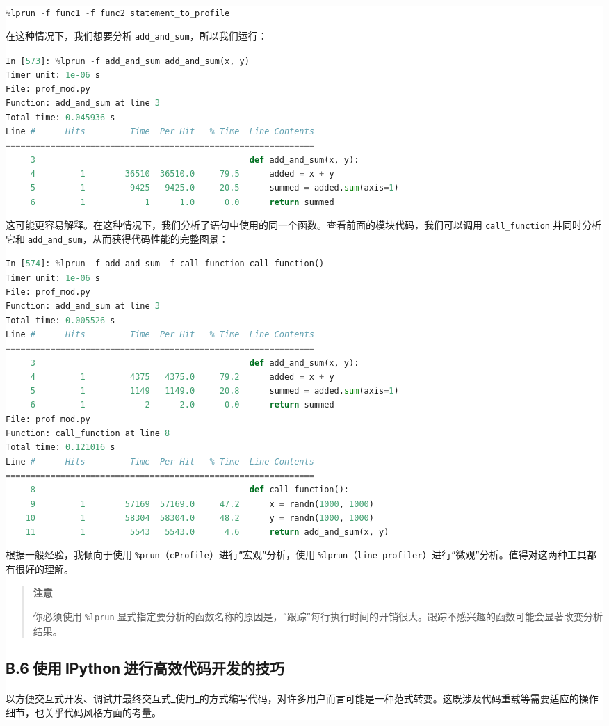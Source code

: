 ```python
%lprun -f func1 -f func2 statement_to_profile
```

在这种情况下，我们想要分析 `add_and_sum`，所以我们运行：

```python
In [573]: %lprun -f add_and_sum add_and_sum(x, y)
Timer unit: 1e-06 s
File: prof_mod.py
Function: add_and_sum at line 3
Total time: 0.045936 s
Line #      Hits         Time  Per Hit   % Time  Line Contents
==============================================================
     3                                           def add_and_sum(x, y):
     4         1        36510  36510.0     79.5      added = x + y
     5         1         9425   9425.0     20.5      summed = added.sum(axis=1)
     6         1            1      1.0      0.0      return summed
```

这可能更容易解释。在这种情况下，我们分析了语句中使用的同一个函数。查看前面的模块代码，我们可以调用 `call_function` 并同时分析它和 `add_and_sum`，从而获得代码性能的完整图景：

```python
In [574]: %lprun -f add_and_sum -f call_function call_function()
Timer unit: 1e-06 s
File: prof_mod.py
Function: add_and_sum at line 3
Total time: 0.005526 s
Line #      Hits         Time  Per Hit   % Time  Line Contents
==============================================================
     3                                           def add_and_sum(x, y):
     4         1         4375   4375.0     79.2      added = x + y
     5         1         1149   1149.0     20.8      summed = added.sum(axis=1)
     6         1            2      2.0      0.0      return summed
File: prof_mod.py
Function: call_function at line 8
Total time: 0.121016 s
Line #      Hits         Time  Per Hit   % Time  Line Contents
==============================================================
     8                                           def call_function():
     9         1        57169  57169.0     47.2      x = randn(1000, 1000)
    10         1        58304  58304.0     48.2      y = randn(1000, 1000)
    11         1         5543   5543.0      4.6      return add_and_sum(x, y)
```

根据一般经验，我倾向于使用 `%prun`（`cProfile`）进行“宏观”分析，使用 `%lprun`（`line_profiler`）进行“微观”分析。值得对这两种工具都有很好的理解。

> **注意**
> 
> 你必须使用 `%lprun` 显式指定要分析的函数名称的原因是，“跟踪”每行执行时间的开销很大。跟踪不感兴趣的函数可能会显著改变分析结果。

## B.6 使用 IPython 进行高效代码开发的技巧

以方便交互式开发、调试并最终交互式_使用_的方式编写代码，对许多用户而言可能是一种范式转变。这既涉及代码重载等需要适应的操作细节，也关乎代码风格方面的考量。
